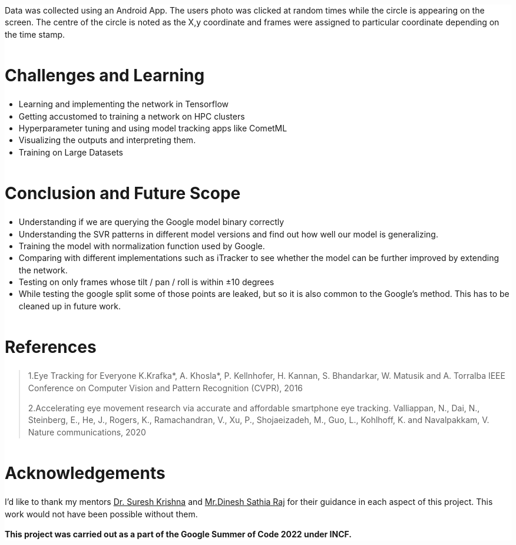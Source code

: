 Data was collected using an Android App. The users photo was clicked at random times while the circle is appearing on the screen. The centre of the circle is noted as the X,y coordinate and frames were assigned to particular coordinate depending on the time stamp.

# **Challenges and Learning**

- Learning and implementing the network in Tensorflow
- Getting accustomed to training a network on HPC clusters
- Hyperparameter tuning and using model tracking apps like CometML
- Visualizing the outputs and interpreting them.
- Training on Large Datasets

# **Conclusion and Future Scope**

- Understanding if we are querying the Google model binary correctly
- Understanding the SVR patterns in different model versions and find out how well our model is generalizing.
- Training the model with normalization function used by Google.
- Comparing with different implementations such as iTracker to see whether the model can be further improved by extending the network.
- Testing on only frames whose tilt / pan / roll is within ±10 degrees
- While testing the google split some of those points are leaked, but so it is also common to the Google’s method. This has to be cleaned up in future work.

# References

> 1.Eye Tracking for Everyone
K.Krafka*, A. Khosla*, P. Kellnhofer, H. Kannan, S. Bhandarkar, W. Matusik and A. Torralba
IEEE Conference on Computer Vision and Pattern Recognition (CVPR), 2016
> 
> 
> 2.Accelerating eye movement research via accurate and affordable smartphone eye tracking.
> Valliappan, N., Dai, N., Steinberg, E., He, J., Rogers, K., Ramachandran, V., Xu, P., Shojaeizadeh, M., Guo, L., Kohlhoff, K. and Navalpakkam, V.
> Nature communications, 2020
> 

# **Acknowledgements**

I’d like to thank my mentors [Dr. Suresh Krishna](https://www.mcgill.ca/physiology/directory/core-faculty/suresh-krishna) and [Mr.Dinesh Sathia Raj](https://www.linkedin.com/in/dssr/) for their guidance in each aspect of this project. This work would not have been possible without them.

**This project was carried out as a part of the Google Summer of Code 2022 under INCF.**
